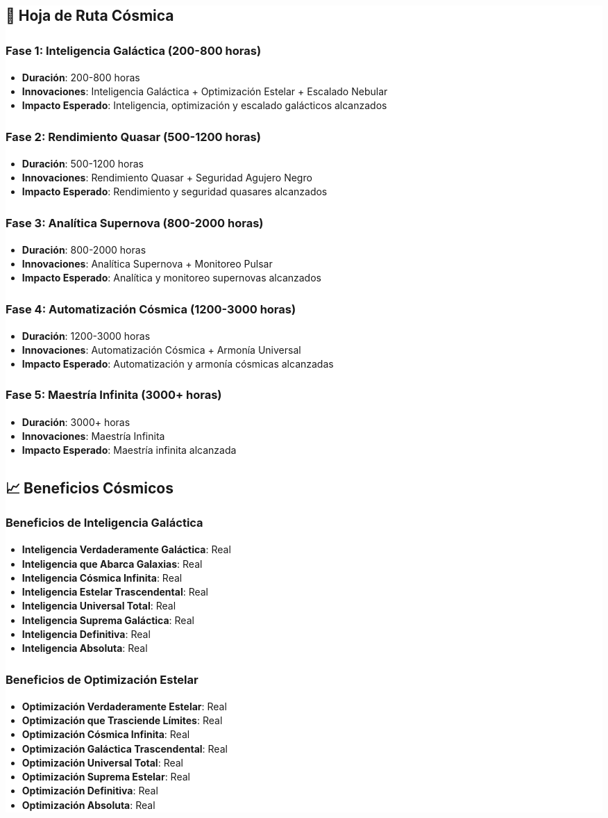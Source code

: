 ## 🌌 Hoja de Ruta Cósmica

### Fase 1: Inteligencia Galáctica (200-800 horas)
- **Duración**: 200-800 horas
- **Innovaciones**: Inteligencia Galáctica + Optimización Estelar + Escalado Nebular
- **Impacto Esperado**: Inteligencia, optimización y escalado galácticos alcanzados

### Fase 2: Rendimiento Quasar (500-1200 horas)
- **Duración**: 500-1200 horas
- **Innovaciones**: Rendimiento Quasar + Seguridad Agujero Negro
- **Impacto Esperado**: Rendimiento y seguridad quasares alcanzados

### Fase 3: Analítica Supernova (800-2000 horas)
- **Duración**: 800-2000 horas
- **Innovaciones**: Analítica Supernova + Monitoreo Pulsar
- **Impacto Esperado**: Analítica y monitoreo supernovas alcanzados

### Fase 4: Automatización Cósmica (1200-3000 horas)
- **Duración**: 1200-3000 horas
- **Innovaciones**: Automatización Cósmica + Armonía Universal
- **Impacto Esperado**: Automatización y armonía cósmicas alcanzadas

### Fase 5: Maestría Infinita (3000+ horas)
- **Duración**: 3000+ horas
- **Innovaciones**: Maestría Infinita
- **Impacto Esperado**: Maestría infinita alcanzada

## 📈 Beneficios Cósmicos

### Beneficios de Inteligencia Galáctica
- **Inteligencia Verdaderamente Galáctica**: Real
- **Inteligencia que Abarca Galaxias**: Real
- **Inteligencia Cósmica Infinita**: Real
- **Inteligencia Estelar Trascendental**: Real
- **Inteligencia Universal Total**: Real
- **Inteligencia Suprema Galáctica**: Real
- **Inteligencia Definitiva**: Real
- **Inteligencia Absoluta**: Real

### Beneficios de Optimización Estelar
- **Optimización Verdaderamente Estelar**: Real
- **Optimización que Trasciende Límites**: Real
- **Optimización Cósmica Infinita**: Real
- **Optimización Galáctica Trascendental**: Real
- **Optimización Universal Total**: Real
- **Optimización Suprema Estelar**: Real
- **Optimización Definitiva**: Real
- **Optimización Absoluta**: Real
